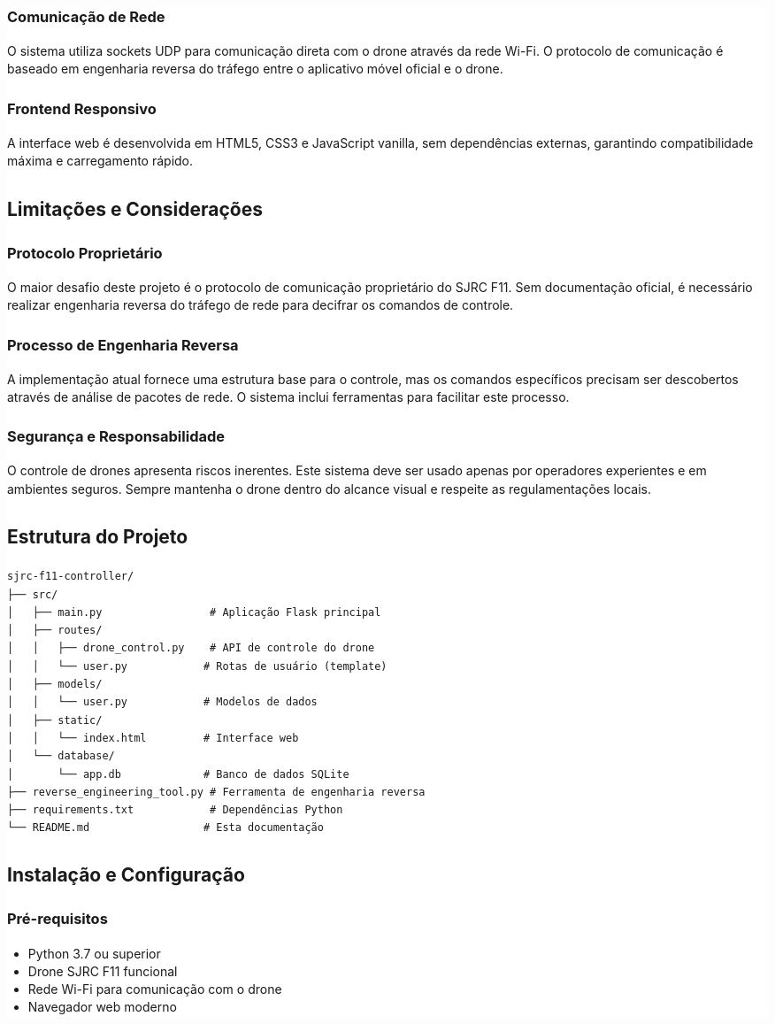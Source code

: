 ### Comunicação de Rede
O sistema utiliza sockets UDP para comunicação direta com o drone através da rede Wi-Fi. O protocolo de comunicação é baseado em engenharia reversa do tráfego entre o aplicativo móvel oficial e o drone.

### Frontend Responsivo
A interface web é desenvolvida em HTML5, CSS3 e JavaScript vanilla, sem dependências externas, garantindo compatibilidade máxima e carregamento rápido.

## Limitações e Considerações

### Protocolo Proprietário
O maior desafio deste projeto é o protocolo de comunicação proprietário do SJRC F11. Sem documentação oficial, é necessário realizar engenharia reversa do tráfego de rede para decifrar os comandos de controle.

### Processo de Engenharia Reversa
A implementação atual fornece uma estrutura base para o controle, mas os comandos específicos precisam ser descobertos através de análise de pacotes de rede. O sistema inclui ferramentas para facilitar este processo.

### Segurança e Responsabilidade
O controle de drones apresenta riscos inerentes. Este sistema deve ser usado apenas por operadores experientes e em ambientes seguros. Sempre mantenha o drone dentro do alcance visual e respeite as regulamentações locais.

## Estrutura do Projeto

```
sjrc-f11-controller/
├── src/
│   ├── main.py                 # Aplicação Flask principal
│   ├── routes/
│   │   ├── drone_control.py    # API de controle do drone
│   │   └── user.py            # Rotas de usuário (template)
│   ├── models/
│   │   └── user.py            # Modelos de dados
│   ├── static/
│   │   └── index.html         # Interface web
│   └── database/
│       └── app.db             # Banco de dados SQLite
├── reverse_engineering_tool.py # Ferramenta de engenharia reversa
├── requirements.txt            # Dependências Python
└── README.md                  # Esta documentação
```

## Instalação e Configuração

### Pré-requisitos
- Python 3.7 ou superior
- Drone SJRC F11 funcional
- Rede Wi-Fi para comunicação com o drone
- Navegador web moderno
